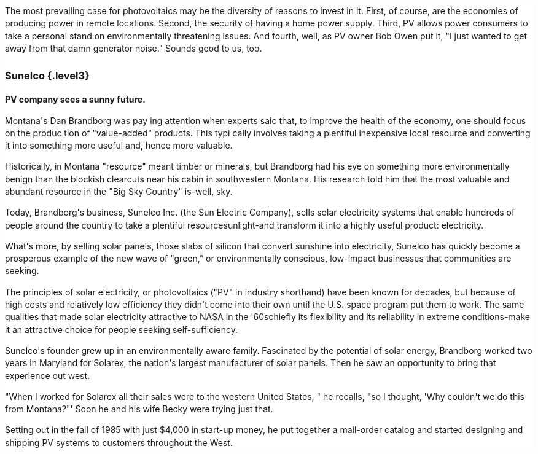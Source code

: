The most prevailing case for photovoltaics may be the diversity of
reasons to invest in it. First, of course, are the economies of
producing power in remote locations. Second, the security of having a
home power supply. Third, PV allows power consumers to take a personal
stand on environmentally threatening issues. And fourth, well, as PV
owner Bob Owen put it, "I just wanted to get away from that damn
generator noise." Sounds good to us, too.

### Sunelco {.level3}

**PV company sees a sunny future.**

Montana's Dan Brandborg was pay ing attention when experts saic that, to
improve the health of the economy, one should focus on the produc tion
of "value-added" products. This typi cally involves taking a plentiful
inexpensive local resource and converting it into something more useful
and, hence more valuable.

Historically, in Montana "resource" meant timber or minerals, but
Brandborg had his eye on something more environmentally benign than the
blockish clearcuts near his cabin in southwestern Montana. His research
told him that the most valuable and abundant resource in the "Big Sky
Country" is-well, sky.

Today, Brandborg's business, Sunelco Inc. (the Sun Electric Company),
sells solar electricity systems that enable hundreds of people around
the country to take a plentiful resourcesunlight-and transform it into a
highly useful product: electricity.

What's more, by selling solar panels, those slabs of silicon that
convert sunshine into electricity, Sunelco has quickly become a
prosperous example of the new wave of "green," or environmentally
conscious, low-impact businesses that communities are seeking.

The principles of solar electricity, or photovoltaics ("PV" in industry
shorthand) have been known for decades, but because of high costs and
relatively low efficiency they didn't come into their own until the U.S.
space program put them to work. The same qualities that made solar
electricity attractive to NASA in the '60schiefly its flexibility and
its reliability in extreme conditions-make it an attractive choice for
people seeking self-sufficiency.

Sunelco's founder grew up in an environmentally aware family. Fascinated
by the potential of solar energy, Brandborg worked two years in Maryland
for Solarex, the nation's largest manufacturer of solar panels. Then he
saw an opportunity to bring that experience out west.

"When I worked for Solarex all their sales were to the western United
States, " he recalls, "so I thought, 'Why couldn't we do this from
Montana?"' Soon he and his wife Becky were trying just that.

Setting out in the fall of 1985 with just \$4,000 in start-up money, he
put together a mail-order catalog and started designing and shipping PV
systems to customers throughout the West.
